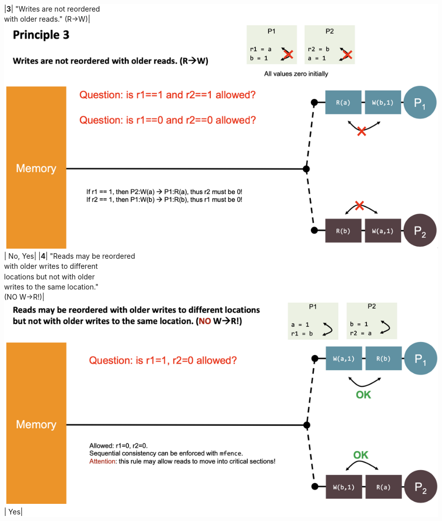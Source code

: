 |**3**| "Writes are not reordered<br> with older reads." (R→W)| ![shutup](/assets/img/ScreenShot%202024-01-05%20at%2021.50.57.png)| No, Yes|
|**4**| "Reads may be reordered<br> with older writes to different<br> locations but not with older<br> writes to the same location." <br>(NO W→R!)| ![shutup](/assets/img/ScreenShot%202024-01-05%20at%2021.52.18.png)| Yes|